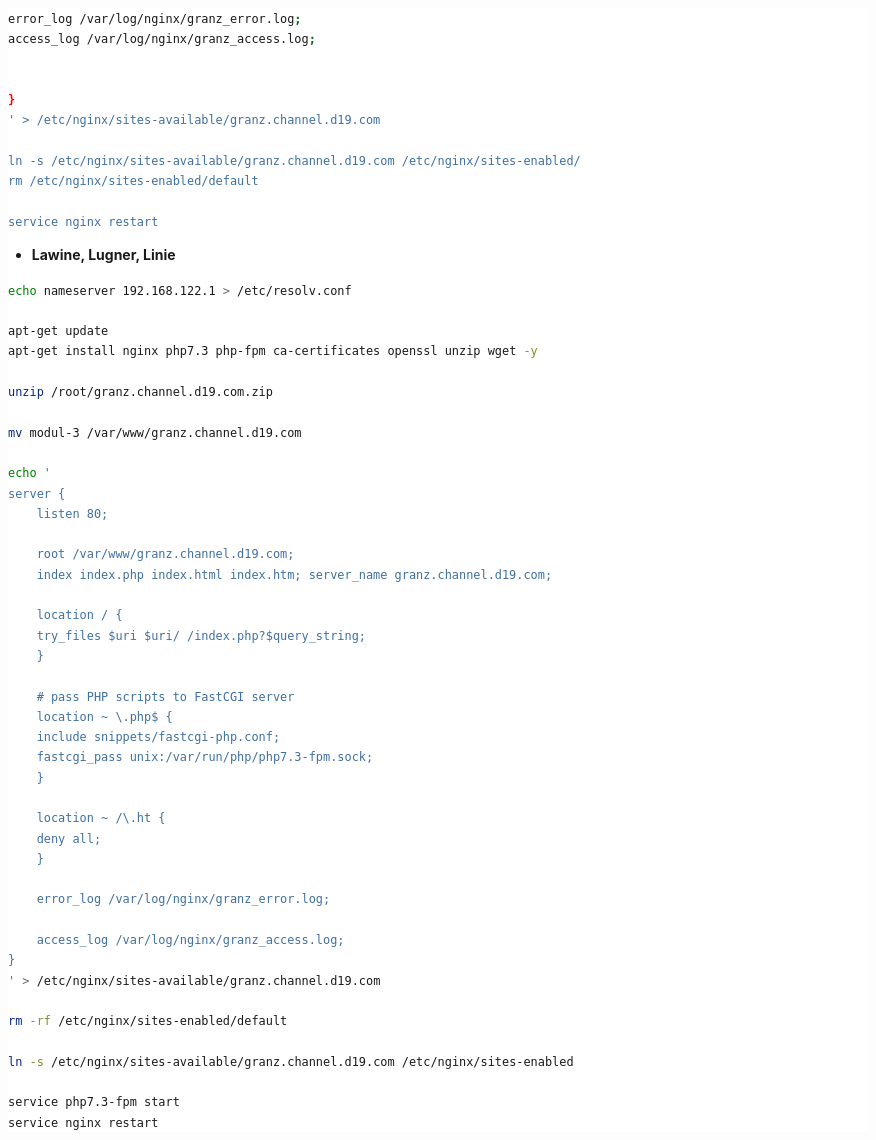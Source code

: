 ```bash
error_log /var/log/nginx/granz_error.log; 
access_log /var/log/nginx/granz_access.log;


}
' > /etc/nginx/sites-available/granz.channel.d19.com

ln -s /etc/nginx/sites-available/granz.channel.d19.com /etc/nginx/sites-enabled/
rm /etc/nginx/sites-enabled/default

service nginx restart
```

- **Lawine, Lugner, Linie**
```bash
echo nameserver 192.168.122.1 > /etc/resolv.conf

apt-get update
apt-get install nginx php7.3 php-fpm ca-certificates openssl unzip wget -y

unzip /root/granz.channel.d19.com.zip

mv modul-3 /var/www/granz.channel.d19.com

echo '
server {
    listen 80;

    root /var/www/granz.channel.d19.com;
    index index.php index.html index.htm; server_name granz.channel.d19.com;

    location / {
    try_files $uri $uri/ /index.php?$query_string;
    }

    # pass PHP scripts to FastCGI server 
    location ~ \.php$ {
    include snippets/fastcgi-php.conf;
    fastcgi_pass unix:/var/run/php/php7.3-fpm.sock;
    }

    location ~ /\.ht {
    deny all;
    }

    error_log /var/log/nginx/granz_error.log;
    
    access_log /var/log/nginx/granz_access.log;
}
' > /etc/nginx/sites-available/granz.channel.d19.com 

rm -rf /etc/nginx/sites-enabled/default

ln -s /etc/nginx/sites-available/granz.channel.d19.com /etc/nginx/sites-enabled

service php7.3-fpm start
service nginx restart
```
